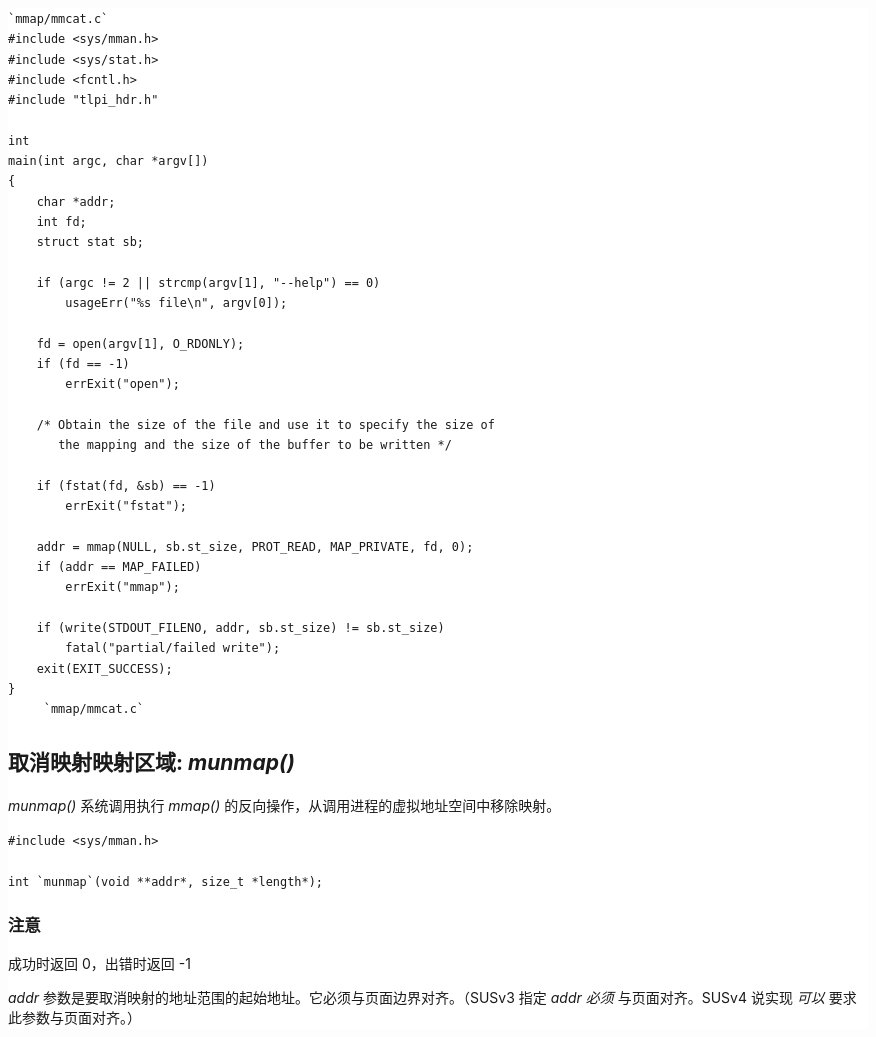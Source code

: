 ```
`mmap/mmcat.c`
#include <sys/mman.h>
#include <sys/stat.h>
#include <fcntl.h>
#include "tlpi_hdr.h"

int
main(int argc, char *argv[])
{
    char *addr;
    int fd;
    struct stat sb;

    if (argc != 2 || strcmp(argv[1], "--help") == 0)
        usageErr("%s file\n", argv[0]);

    fd = open(argv[1], O_RDONLY);
    if (fd == -1)
        errExit("open");

    /* Obtain the size of the file and use it to specify the size of
       the mapping and the size of the buffer to be written */

    if (fstat(fd, &sb) == -1)
        errExit("fstat");

    addr = mmap(NULL, sb.st_size, PROT_READ, MAP_PRIVATE, fd, 0);
    if (addr == MAP_FAILED)
        errExit("mmap");

    if (write(STDOUT_FILENO, addr, sb.st_size) != sb.st_size)
        fatal("partial/failed write");
    exit(EXIT_SUCCESS);
}
     `mmap/mmcat.c`
```

## 取消映射映射区域: *munmap()*

*munmap()* 系统调用执行 *mmap()* 的反向操作，从调用进程的虚拟地址空间中移除映射。

```
#include <sys/mman.h>

int `munmap`(void **addr*, size_t *length*);
```

### 注意

成功时返回 0，出错时返回 -1

*addr* 参数是要取消映射的地址范围的起始地址。它必须与页面边界对齐。（SUSv3 指定 *addr 必须* 与页面对齐。SUSv4 说实现 *可以* 要求此参数与页面对齐。）
